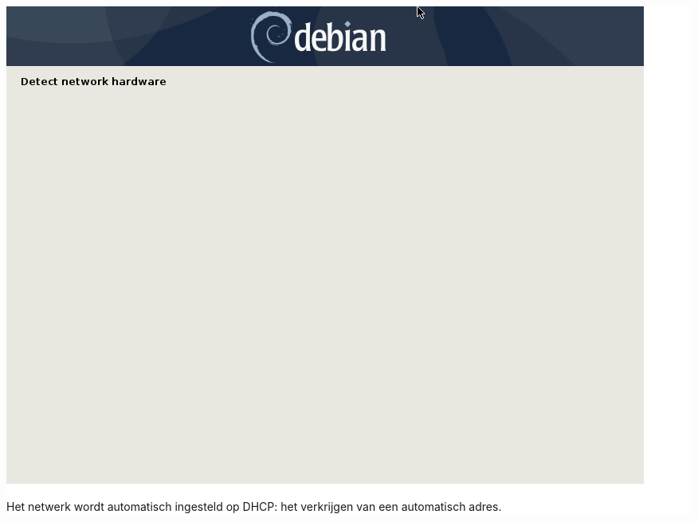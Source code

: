 ![DebianInstall-009](./images/debian-install-009.png)

Het netwerk wordt automatisch ingesteld op DHCP: het verkrijgen van een automatisch adres.